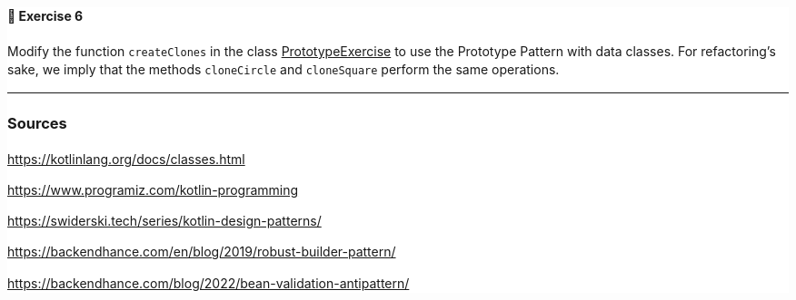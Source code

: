 #### 🧩 Exercise 6

Modify the function `createClones` in the class [PrototypeExercise](src/main/kotlin/exercises/prototype/PrototypeExercise.kt) to use the Prototype Pattern with data classes.
For refactoring’s sake, we imply that the methods `cloneCircle` and `cloneSquare` perform the same operations.

---


### Sources
https://kotlinlang.org/docs/classes.html

https://www.programiz.com/kotlin-programming

https://swiderski.tech/series/kotlin-design-patterns/

https://backendhance.com/en/blog/2019/robust-builder-pattern/

https://backendhance.com/blog/2022/bean-validation-antipattern/
